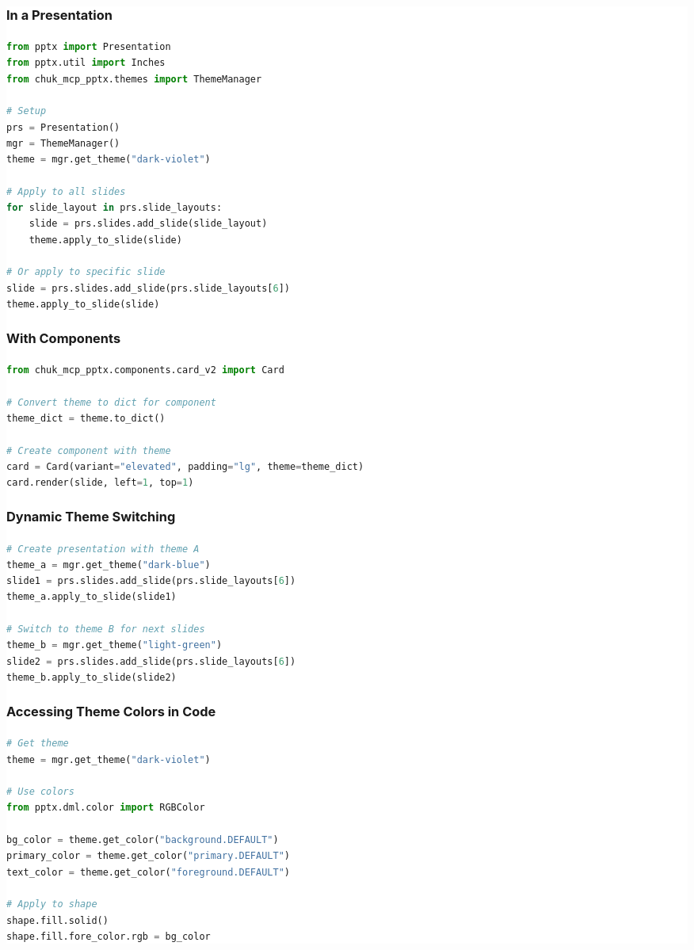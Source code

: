 ### In a Presentation

```python
from pptx import Presentation
from pptx.util import Inches
from chuk_mcp_pptx.themes import ThemeManager

# Setup
prs = Presentation()
mgr = ThemeManager()
theme = mgr.get_theme("dark-violet")

# Apply to all slides
for slide_layout in prs.slide_layouts:
    slide = prs.slides.add_slide(slide_layout)
    theme.apply_to_slide(slide)

# Or apply to specific slide
slide = prs.slides.add_slide(prs.slide_layouts[6])
theme.apply_to_slide(slide)
```

### With Components

```python
from chuk_mcp_pptx.components.card_v2 import Card

# Convert theme to dict for component
theme_dict = theme.to_dict()

# Create component with theme
card = Card(variant="elevated", padding="lg", theme=theme_dict)
card.render(slide, left=1, top=1)
```

### Dynamic Theme Switching

```python
# Create presentation with theme A
theme_a = mgr.get_theme("dark-blue")
slide1 = prs.slides.add_slide(prs.slide_layouts[6])
theme_a.apply_to_slide(slide1)

# Switch to theme B for next slides
theme_b = mgr.get_theme("light-green")
slide2 = prs.slides.add_slide(prs.slide_layouts[6])
theme_b.apply_to_slide(slide2)
```

### Accessing Theme Colors in Code

```python
# Get theme
theme = mgr.get_theme("dark-violet")

# Use colors
from pptx.dml.color import RGBColor

bg_color = theme.get_color("background.DEFAULT")
primary_color = theme.get_color("primary.DEFAULT")
text_color = theme.get_color("foreground.DEFAULT")

# Apply to shape
shape.fill.solid()
shape.fill.fore_color.rgb = bg_color
```